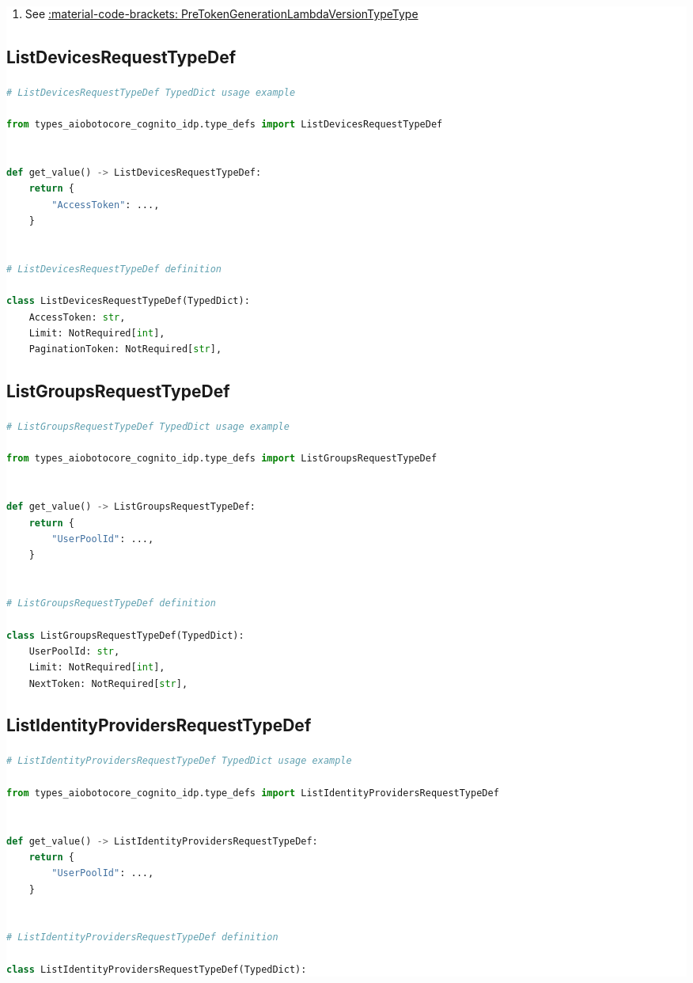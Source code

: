 
1. See [:material-code-brackets: PreTokenGenerationLambdaVersionTypeType](./literals.md#pretokengenerationlambdaversiontypetype) 
## ListDevicesRequestTypeDef

```python
# ListDevicesRequestTypeDef TypedDict usage example

from types_aiobotocore_cognito_idp.type_defs import ListDevicesRequestTypeDef


def get_value() -> ListDevicesRequestTypeDef:
    return {
        "AccessToken": ...,
    }


# ListDevicesRequestTypeDef definition

class ListDevicesRequestTypeDef(TypedDict):
    AccessToken: str,
    Limit: NotRequired[int],
    PaginationToken: NotRequired[str],
```

## ListGroupsRequestTypeDef

```python
# ListGroupsRequestTypeDef TypedDict usage example

from types_aiobotocore_cognito_idp.type_defs import ListGroupsRequestTypeDef


def get_value() -> ListGroupsRequestTypeDef:
    return {
        "UserPoolId": ...,
    }


# ListGroupsRequestTypeDef definition

class ListGroupsRequestTypeDef(TypedDict):
    UserPoolId: str,
    Limit: NotRequired[int],
    NextToken: NotRequired[str],
```

## ListIdentityProvidersRequestTypeDef

```python
# ListIdentityProvidersRequestTypeDef TypedDict usage example

from types_aiobotocore_cognito_idp.type_defs import ListIdentityProvidersRequestTypeDef


def get_value() -> ListIdentityProvidersRequestTypeDef:
    return {
        "UserPoolId": ...,
    }


# ListIdentityProvidersRequestTypeDef definition

class ListIdentityProvidersRequestTypeDef(TypedDict):
```